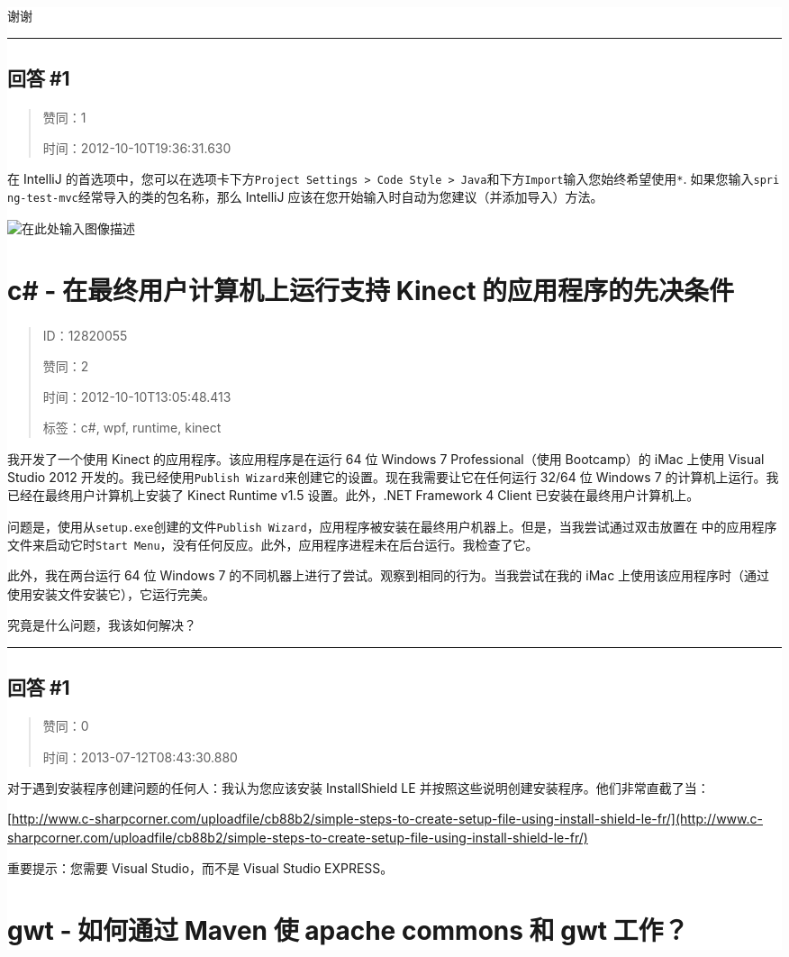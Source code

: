 谢谢

* * *

## 回答 #1

> 赞同：1
> 
> 时间：2012-10-10T19:36:31.630

在 IntelliJ 的首选项中，您可以在选项卡下方`Project Settings > Code Style > Java`和下方`Import`输入您始终希望使用`*`. 如果您输入`spring-test-mvc`经常导入的类的包名称，那么 IntelliJ 应该在您开始输入时自动为您建议（并添加导入）方法。

![在此处输入图像描述](../Images/eade2c66dbcb4bc0bb44886baf256d49.png)

# c# - 在最终用户计算机上运行支持 Kinect 的应用程序的先决条件

> ID：12820055
> 
> 赞同：2
> 
> 时间：2012-10-10T13:05:48.413
> 
> 标签：c#, wpf, runtime, kinect

我开发了一个使用 Kinect 的应用程序。该应用程序是在运行 64 位 Windows 7 Professional（使用 Bootcamp）的 iMac 上使用 Visual Studio 2012 开发的。我已经使用`Publish Wizard`来创建它的设置。现在我需要让它在任何运行 32/64 位 Windows 7 的计算机上运行。我已经在最终用户计算机上安装了 Kinect Runtime v1.5 设置。此外，.NET Framework 4 Client 已安装在最终用户计算机上。

问题是，使用从`setup.exe`创建的文件`Publish Wizard`，应用程序被安装在最终用户机器上。但是，当我尝试通过双击放置在 中的应用程序文件来启动它时`Start Menu`，没有任何反应。此外，应用程序进程未在后台运行。我检查了它。

此外，我在两台运行 64 位 Windows 7 的不同机器上进行了尝试。观察到相同的行为。当我尝试在我的 iMac 上使用该应用程序时（通过使用安装文件安装它），它运行完美。

究竟是什么问题，我该如何解决？

* * *

## 回答 #1

> 赞同：0
> 
> 时间：2013-07-12T08:43:30.880

对于遇到安装程序创建问题的任何人：我认为您应该安装 InstallShield LE 并按照这些说明创建安装程序。他们非常直截了当：

[http://www.c-sharpcorner.com/uploadfile/cb88b2/simple-steps-to-create-setup-file-using-install-shield-le-fr/](http://www.c-sharpcorner.com/uploadfile/cb88b2/simple-steps-to-create-setup-file-using-install-shield-le-fr/)

重要提示：您需要 Visual Studio，而不是 Visual Studio EXPRESS。

# gwt - 如何通过 Maven 使 apache commons 和 gwt 工作？
